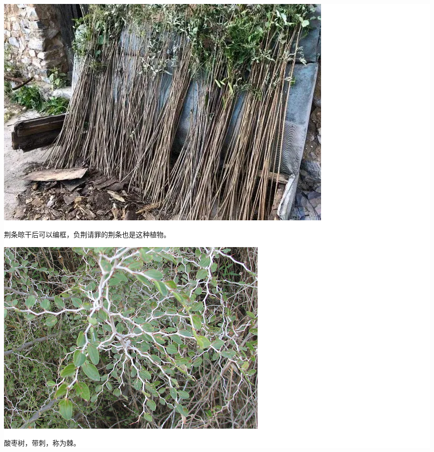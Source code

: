 ​![u=1713074431,856587405&fm=253&fmt=auto&app=138&f=JPEG](assets/u1713074431,856587405fm253fmtautoapp138fJPEG-20240324110643-1sc3hyx.webp)​

荆条晾干后可以编框，负荆请罪的荆条也是这种植物。

​![unnamed](assets/unnamed-20240324103319-ej7wtu7.jpg)​

酸枣树，带刺，称为棘。
